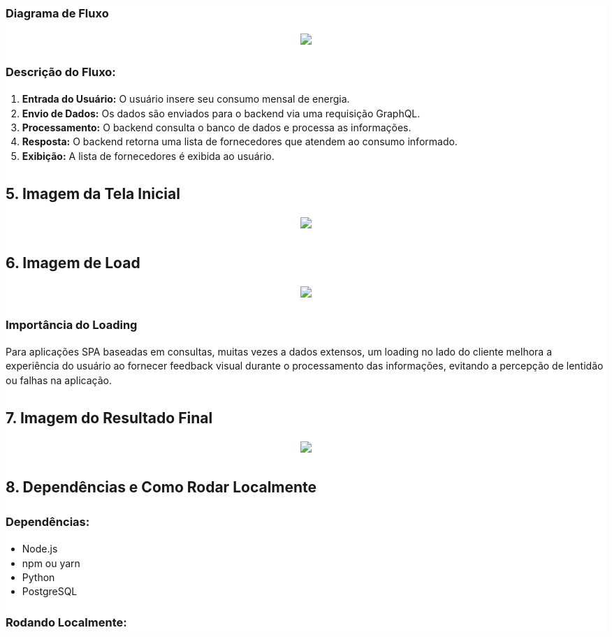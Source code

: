### Diagrama de Fluxo

<div align="center">
 <img src="https://github.com/user-attachments/assets/3bd5ed92-f45e-4ea6-92bc-17bced4c4c3d" whidth = "700px"> 
</div>

### Descrição do Fluxo:

1. **Entrada do Usuário:** O usuário insere seu consumo mensal de energia.
2. **Envio de Dados:** Os dados são enviados para o backend via uma requisição GraphQL.
3. **Processamento:** O backend consulta o banco de dados e processa as informações.
4. **Resposta:** O backend retorna uma lista de fornecedores que atendem ao consumo informado.
5. **Exibição:** A lista de fornecedores é exibida ao usuário.

## 5. Imagem da Tela Inicial

<div align="center">
 <img src="https://github.com/user-attachments/assets/e0b95129-3547-4dc8-a0a9-89ed2b0ee686" whidth = "700px"> 
</div>

## 6. Imagem de Load

<div align="center">
 <img src="https://github.com/user-attachments/assets/60c126f1-1218-42ae-97dc-55658e259401" whidth = "700px"> 
</div>

### Importância do Loading

Para aplicações SPA baseadas em consultas, muitas vezes a dados extensos, um loading no lado do cliente melhora a experiência do usuário ao fornecer feedback visual durante o processamento das informações, evitando a percepção de lentidão ou falhas na aplicação.

## 7. Imagem do Resultado Final

<div align="center">
 <img src="https://github.com/user-attachments/assets/ff075c42-0f8b-4578-8400-f24d2fcd3edb" whidth = "700px"> 
</div>

## 8. Dependências e Como Rodar Localmente

### Dependências:

- Node.js
- npm ou yarn
- Python
- PostgreSQL

### Rodando Localmente:
